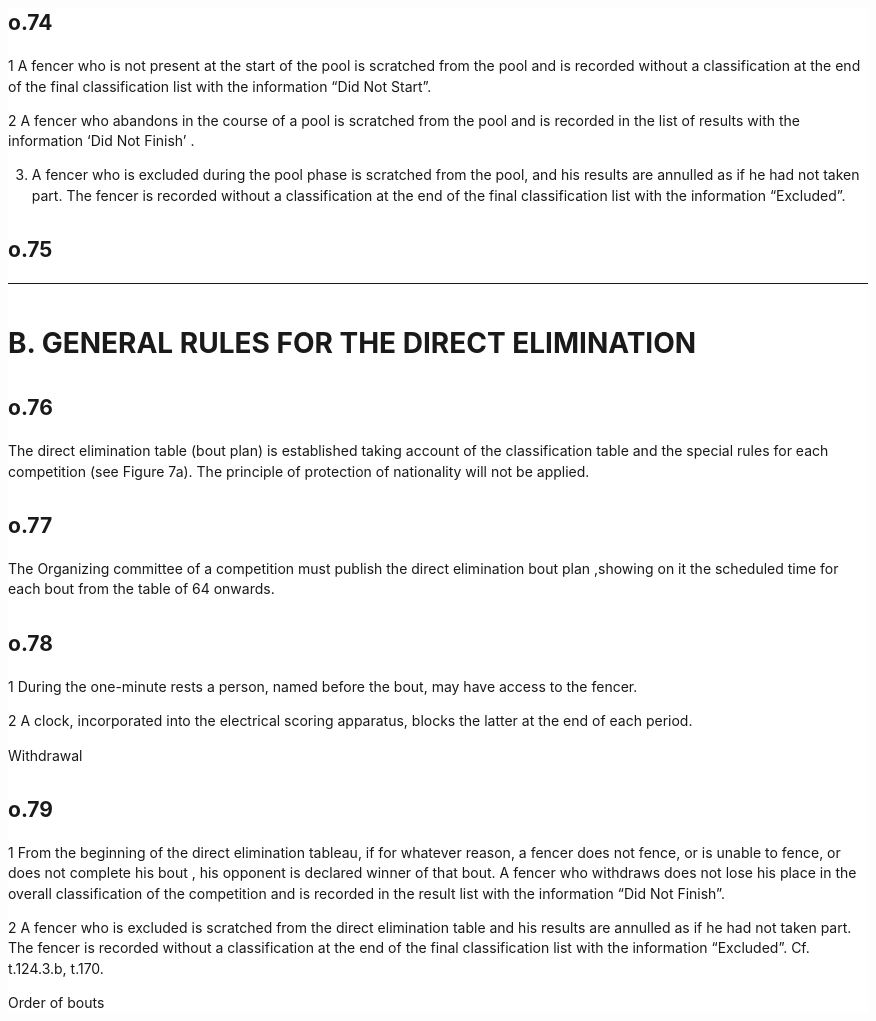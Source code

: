 ## o.74 

1 A fencer who is not present at the start of the pool is scratched from the pool and is recorded without a classification at the end of the final classification list with the information “Did Not Start”. 

2 A fencer who abandons in the course of a pool is scratched from the pool and is recorded in the list of results with the information ‘Did Not Finish’ .

3. A fencer who is excluded during the pool phase is scratched from the pool, and his results are annulled as if he had not taken part. The fencer is recorded without a classification at the end of the final classification list with the information “Excluded”. 

## o.75 

---------------------

# B. GENERAL RULES FOR THE DIRECT ELIMINATION 

## o.76 

The direct elimination table (bout plan) is established taking account of the classification table and the special rules for each competition (see Figure 7a). The principle of protection of nationality will not be applied. 

## o.77 

The Organizing committee of a competition must publish the direct elimination bout plan ,showing on it the scheduled time for each bout from the table of 64 onwards. 

## o.78 

1 During the one-minute rests a person, named before the bout, may have access to the fencer. 

2 A clock, incorporated into the electrical scoring apparatus, blocks the latter at the end of each period. 

Withdrawal 

## o.79 

1 From the beginning of the direct elimination tableau, if for whatever reason, a fencer does not fence, or is unable to fence, or does not complete his bout , his opponent is declared winner of that bout. A fencer who withdraws does not lose his place in the overall classification of the competition and is recorded in the result list with the information “Did Not Finish”. 

2 A fencer who is excluded is scratched from the direct elimination table and his results are annulled as if he had not taken part. The fencer is recorded without a classification at the end of the final classification list with the information “Excluded”. Cf. t.124.3.b, t.170.

Order of bouts 
